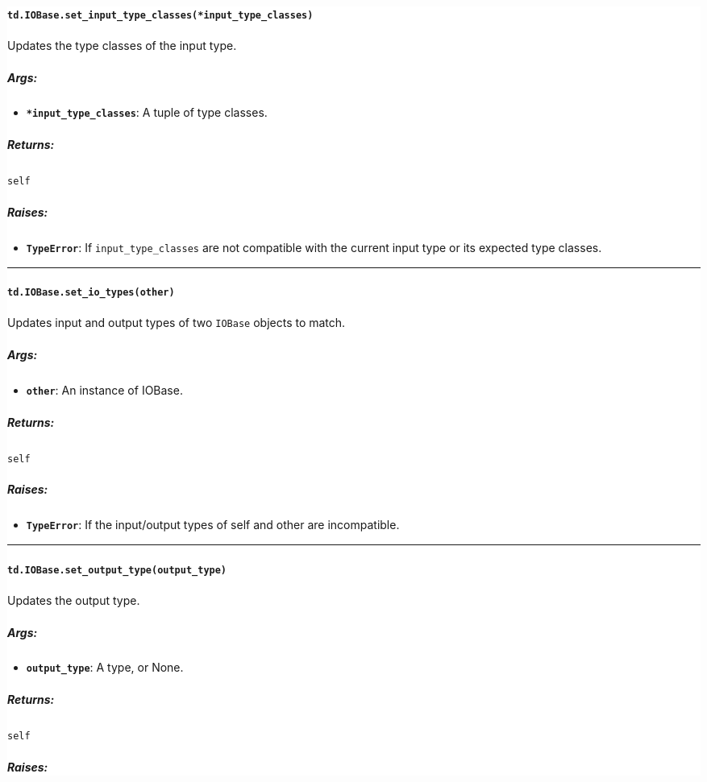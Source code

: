 <a name="td.IOBase.set_input_type_classes"></a>
#### `td.IOBase.set_input_type_classes(*input_type_classes)`

Updates the type classes of the input type.

##### Args:


*  <b>`*input_type_classes`</b>: A tuple of type classes.

##### Returns:

  `self`

##### Raises:


*  <b>`TypeError`</b>: If `input_type_classes` are not compatible with the current
    input type or its expected type classes.


- - -

<a name="td.IOBase.set_io_types"></a>
#### `td.IOBase.set_io_types(other)`

Updates input and output types of two `IOBase` objects to match.

##### Args:


*  <b>`other`</b>: An instance of IOBase.

##### Returns:

  `self`

##### Raises:


*  <b>`TypeError`</b>: If the input/output types of self and other are incompatible.


- - -

<a name="td.IOBase.set_output_type"></a>
#### `td.IOBase.set_output_type(output_type)`

Updates the output type.

##### Args:


*  <b>`output_type`</b>: A type, or None.

##### Returns:

  `self`

##### Raises:
